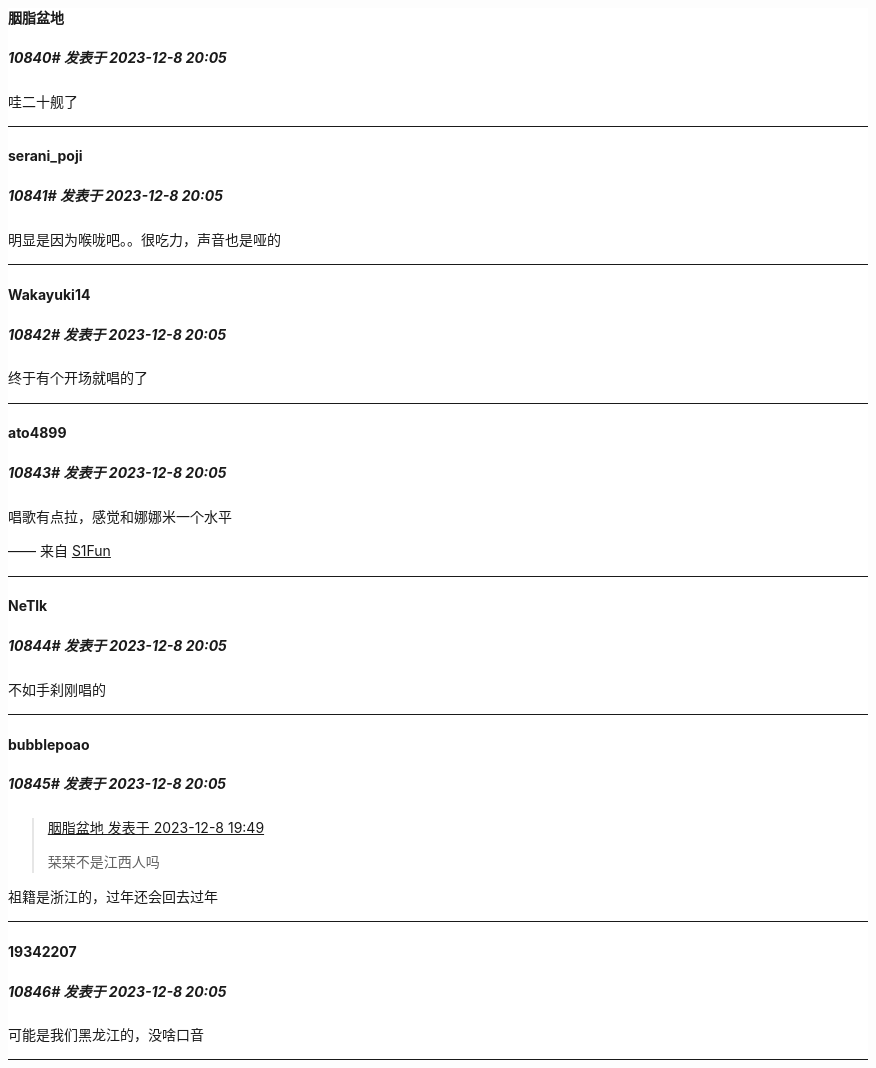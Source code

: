 ####  胭脂盆地  
##### 10840#       发表于 2023-12-8 20:05

哇二十舰了

*****

####  serani_poji  
##### 10841#       发表于 2023-12-8 20:05

明显是因为喉咙吧。。很吃力，声音也是哑的

*****

####  Wakayuki14  
##### 10842#       发表于 2023-12-8 20:05

终于有个开场就唱的了

*****

####  ato4899  
##### 10843#       发表于 2023-12-8 20:05

唱歌有点拉，感觉和娜娜米一个水平

—— 来自 [S1Fun](https://s1fun.koalcat.com)

*****

####  NeTlk  
##### 10844#       发表于 2023-12-8 20:05

不如手刹刚唱的

*****

####  bubblepoao  
##### 10845#       发表于 2023-12-8 20:05

<blockquote><a href="httphttps://bbs.saraba1st.com/2b/forum.php?mod=redirect&amp;goto=findpost&amp;pid=63266234&amp;ptid=2162099" target="_blank">胭脂盆地 发表于 2023-12-8 19:49</a>

栞栞不是江西人吗</blockquote>
祖籍是浙江的，过年还会回去过年

*****

####  19342207  
##### 10846#       发表于 2023-12-8 20:05

可能是我们黑龙江的，没啥口音

*****
